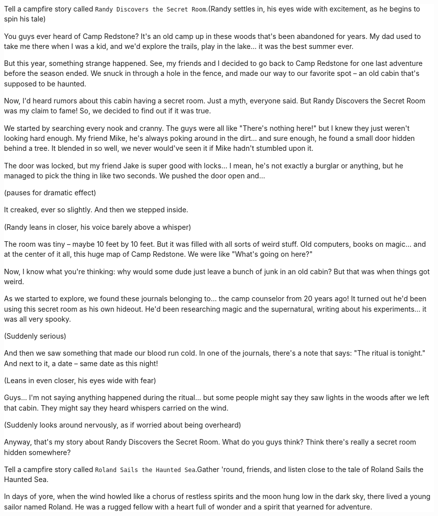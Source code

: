 Tell a campfire story called `Randy Discovers the Secret Room`.<start>(Randy settles in, his eyes wide with excitement, as he begins to spin his tale)

You guys ever heard of Camp Redstone? It's an old camp up in these woods that's been abandoned for years. My dad used to take me there when I was a kid, and we'd explore the trails, play in the lake... it was the best summer ever.

But this year, something strange happened. See, my friends and I decided to go back to Camp Redstone for one last adventure before the season ended. We snuck in through a hole in the fence, and made our way to our favorite spot – an old cabin that's supposed to be haunted.

Now, I'd heard rumors about this cabin having a secret room. Just a myth, everyone said. But Randy Discovers the Secret Room was my claim to fame! So, we decided to find out if it was true.

We started by searching every nook and cranny. The guys were all like "There's nothing here!" but I knew they just weren't looking hard enough. My friend Mike, he's always poking around in the dirt... and sure enough, he found a small door hidden behind a tree. It blended in so well, we never would've seen it if Mike hadn't stumbled upon it.

The door was locked, but my friend Jake is super good with locks... I mean, he's not exactly a burglar or anything, but he managed to pick the thing in like two seconds. We pushed the door open and...

(pauses for dramatic effect)

It creaked, ever so slightly. And then we stepped inside.

(Randy leans in closer, his voice barely above a whisper)

The room was tiny – maybe 10 feet by 10 feet. But it was filled with all sorts of weird stuff. Old computers, books on magic... and at the center of it all, this huge map of Camp Redstone. We were like "What's going on here?"

Now, I know what you're thinking: why would some dude just leave a bunch of junk in an old cabin? But that was when things got weird.

As we started to explore, we found these journals belonging to... the camp counselor from 20 years ago! It turned out he'd been using this secret room as his own hideout. He'd been researching magic and the supernatural, writing about his experiments... it was all very spooky.

(Suddenly serious)

And then we saw something that made our blood run cold. In one of the journals, there's a note that says: "The ritual is tonight." And next to it, a date – same date as this night!

(Leans in even closer, his eyes wide with fear)

Guys... I'm not saying anything happened during the ritual... but some people might say they saw lights in the woods after we left that cabin. They might say they heard whispers carried on the wind.

(Suddenly looks around nervously, as if worried about being overheard)

Anyway, that's my story about Randy Discovers the Secret Room. What do you guys think? Think there's really a secret room hidden somewhere?<end>

Tell a campfire story called `Roland Sails the Haunted Sea`.<start>Gather 'round, friends, and listen close to the tale of Roland Sails the Haunted Sea.

In days of yore, when the wind howled like a chorus of restless spirits and the moon hung low in the dark sky, there lived a young sailor named Roland. He was a rugged fellow with a heart full of wonder and a spirit that yearned for adventure.
